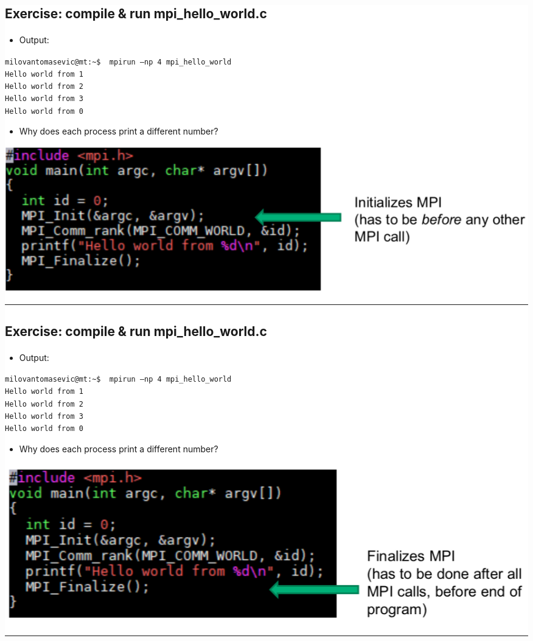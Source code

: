 ## Exercise: compile & run mpi_hello_world.c

- Output:
```sh
milovantomasevic@mt:~$  mpirun –np 4 mpi_hello_world
Hello world from 1
Hello world from 2
Hello world from 3
Hello world from 0
```
- Why does each process print a different number?

![:scale 70%](img/mpi7.png)

---
## Exercise: compile & run mpi_hello_world.c

- Output:
```sh
milovantomasevic@mt:~$  mpirun –np 4 mpi_hello_world
Hello world from 1
Hello world from 2
Hello world from 3
Hello world from 0
```
- Why does each process print a different number?

![:scale 70%](img/mpi8.png)

---
